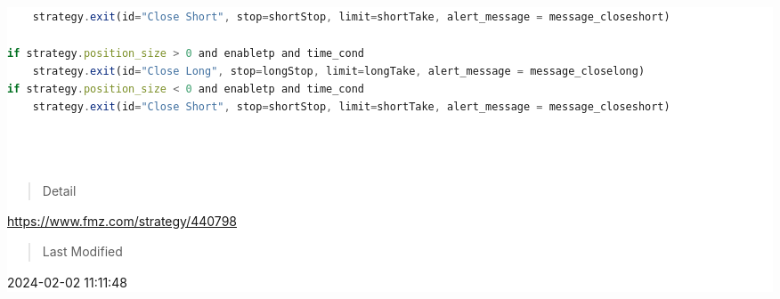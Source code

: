 ``` javascript
    strategy.exit(id="Close Short", stop=shortStop, limit=shortTake, alert_message = message_closeshort)
    
if strategy.position_size > 0 and enabletp and time_cond
    strategy.exit(id="Close Long", stop=longStop, limit=longTake, alert_message = message_closelong)
if strategy.position_size < 0 and enabletp and time_cond
    strategy.exit(id="Close Short", stop=shortStop, limit=shortTake, alert_message = message_closeshort)





```

> Detail

https://www.fmz.com/strategy/440798

> Last Modified

2024-02-02 11:11:48

